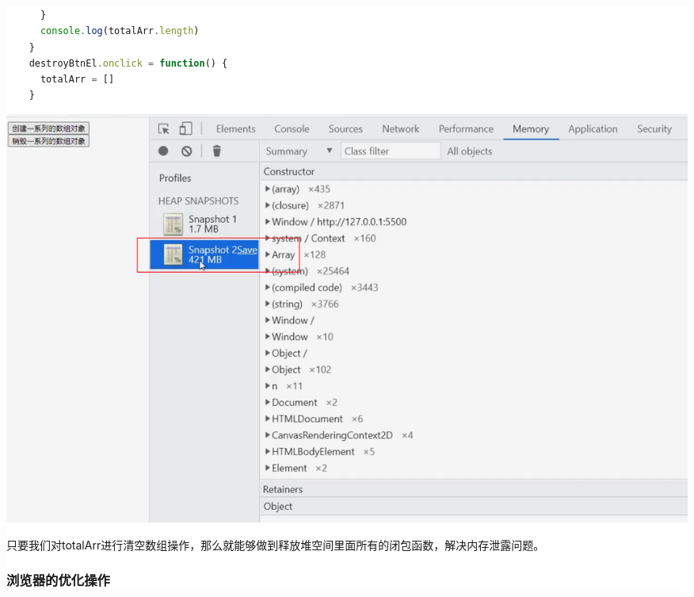 ```js
      }
      console.log(totalArr.length)
    }
    destroyBtnEl.onclick = function() {
      totalArr = []
    }
```

![image-20240201185036215](./readme.assets/image-20240201185036215.png)

只要我们对totalArr进行清空数组操作，那么就能够做到释放堆空间里面所有的闭包函数，解决内存泄露问题。

### 浏览器的优化操作
